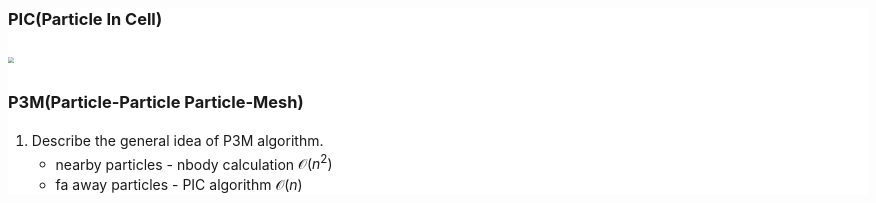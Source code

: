 ### PIC(Particle In Cell)

<img src="https://s2.loli.net/2023/02/15/AFSthv3Gafew98u.png" style="zoom:40%">

### P3M(Particle-Particle Particle-Mesh)

1. Describe the general idea of P3M algorithm.
   - nearby particles - nbody calculation $\mathcal O(n^2)$
   - fa away particles  - PIC algorithm $\mathcal O(n)$

   

   